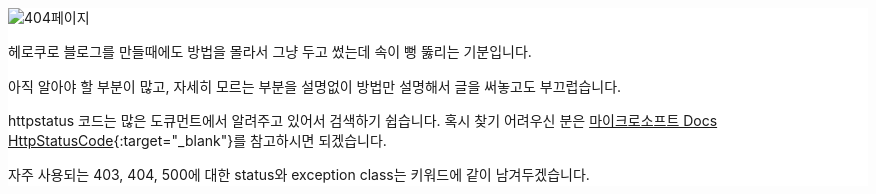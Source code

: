 ![404페이지]({{site.baseurl}}/assets/images/post/exception/exception05.png)

헤로쿠로 블로그를 만들때에도 방법을 몰라서 그냥 두고 썼는데 속이 뻥 뚫리는 기분입니다.

아직 알아야 할 부분이 많고, 자세히 모르는 부분을 설명없이 방법만 설명해서 글을 써놓고도 부끄럽습니다.

httpstatus 코드는 많은 도큐먼트에서 알려주고 있어서 검색하기 쉽습니다.
혹시 찾기 어려우신 분은 [마이크로소프트 Docs HttpStatusCode](https://docs.microsoft.com/ko-kr/dotnet/api/system.net.httpstatuscode?view=net-5.0 'microsoft HttpStatusCode'){:target="_blank"}를 참고하시면 되겠습니다.

자주 사용되는 403, 404, 500에 대한 status와 exception class는 키워드에 같이 남겨두겠습니다.